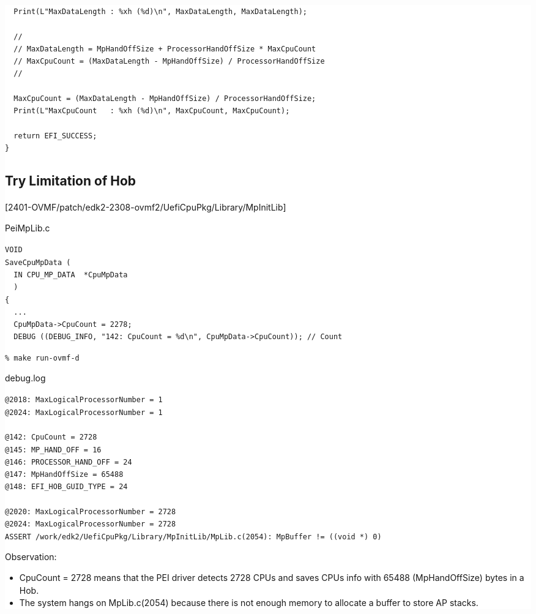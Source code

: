 ```
  Print(L"MaxDataLength : %xh (%d)\n", MaxDataLength, MaxDataLength);

  //
  // MaxDataLength = MpHandOffSize + ProcessorHandOffSize * MaxCpuCount
  // MaxCpuCount = (MaxDataLength - MpHandOffSize) / ProcessorHandOffSize
  //

  MaxCpuCount = (MaxDataLength - MpHandOffSize) / ProcessorHandOffSize;
  Print(L"MaxCpuCount   : %xh (%d)\n", MaxCpuCount, MaxCpuCount);

  return EFI_SUCCESS;
}
```

## Try Limitation of Hob

[2401-OVMF/patch/edk2-2308-ovmf2/UefiCpuPkg/Library/MpInitLib]

PeiMpLib.c
```
VOID
SaveCpuMpData (
  IN CPU_MP_DATA  *CpuMpData
  )
{
  ...
  CpuMpData->CpuCount = 2278;
  DEBUG ((DEBUG_INFO, "142: CpuCount = %d\n", CpuMpData->CpuCount)); // Count
```

```
% make run-ovmf-d
```

debug.log
```
@2018: MaxLogicalProcessorNumber = 1
@2024: MaxLogicalProcessorNumber = 1

@142: CpuCount = 2728
@145: MP_HAND_OFF = 16
@146: PROCESSOR_HAND_OFF = 24
@147: MpHandOffSize = 65488
@148: EFI_HOB_GUID_TYPE = 24

@2020: MaxLogicalProcessorNumber = 2728
@2024: MaxLogicalProcessorNumber = 2728
ASSERT /work/edk2/UefiCpuPkg/Library/MpInitLib/MpLib.c(2054): MpBuffer != ((void *) 0)
```

Observation:
* CpuCount = 2728 means that the PEI driver detects 2728 CPUs and saves CPUs info with 65488 (MpHandOffSize) bytes in a Hob.
* The system hangs on MpLib.c(2054) because there is not enough memory to allocate a buffer to store AP stacks.
